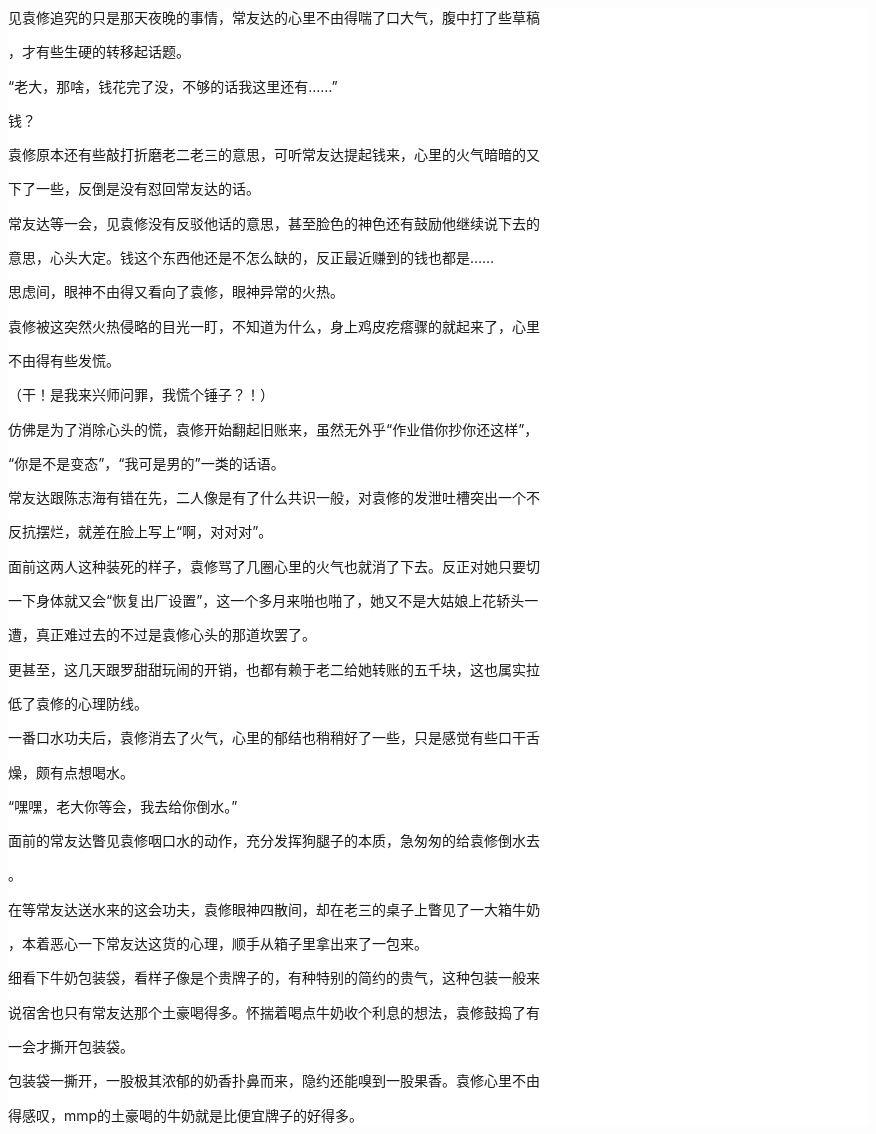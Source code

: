 见袁修追究的只是那天夜晚的事情，常友达的心里不由得喘了口大气，腹中打了些草稿

，才有些生硬的转移起话题。

“老大，那啥，钱花完了没，不够的话我这里还有……”

钱？

袁修原本还有些敲打折磨老二老三的意思，可听常友达提起钱来，心里的火气暗暗的又

下了一些，反倒是没有怼回常友达的话。

常友达等一会，见袁修没有反驳他话的意思，甚至脸色的神色还有鼓励他继续说下去的

意思，心头大定。钱这个东西他还是不怎么缺的，反正最近赚到的钱也都是……

思虑间，眼神不由得又看向了袁修，眼神异常的火热。

袁修被这突然火热侵略的目光一盯，不知道为什么，身上鸡皮疙瘩骤的就起来了，心里

不由得有些发慌。

（干！是我来兴师问罪，我慌个锤子？！）

仿佛是为了消除心头的慌，袁修开始翻起旧账来，虽然无外乎“作业借你抄你还这样”，

“你是不是变态”，“我可是男的”一类的话语。

常友达跟陈志海有错在先，二人像是有了什么共识一般，对袁修的发泄吐槽突出一个不

反抗摆烂，就差在脸上写上“啊，对对对”。

面前这两人这种装死的样子，袁修骂了几圈心里的火气也就消了下去。反正对她只要切

一下身体就又会“恢复出厂设置”，这一个多月来啪也啪了，她又不是大姑娘上花轿头一

遭，真正难过去的不过是袁修心头的那道坎罢了。

更甚至，这几天跟罗甜甜玩闹的开销，也都有赖于老二给她转账的五千块，这也属实拉

低了袁修的心理防线。

一番口水功夫后，袁修消去了火气，心里的郁结也稍稍好了一些，只是感觉有些口干舌

燥，颇有点想喝水。

“嘿嘿，老大你等会，我去给你倒水。”

面前的常友达瞥见袁修咽口水的动作，充分发挥狗腿子的本质，急匆匆的给袁修倒水去

。

在等常友达送水来的这会功夫，袁修眼神四散间，却在老三的桌子上瞥见了一大箱牛奶

，本着恶心一下常友达这货的心理，顺手从箱子里拿出来了一包来。

细看下牛奶包装袋，看样子像是个贵牌子的，有种特别的简约的贵气，这种包装一般来

说宿舍也只有常友达那个土豪喝得多。怀揣着喝点牛奶收个利息的想法，袁修鼓捣了有

一会才撕开包装袋。

包装袋一撕开，一股极其浓郁的奶香扑鼻而来，隐约还能嗅到一股果香。袁修心里不由

得感叹，mmp的土豪喝的牛奶就是比便宜牌子的好得多。
